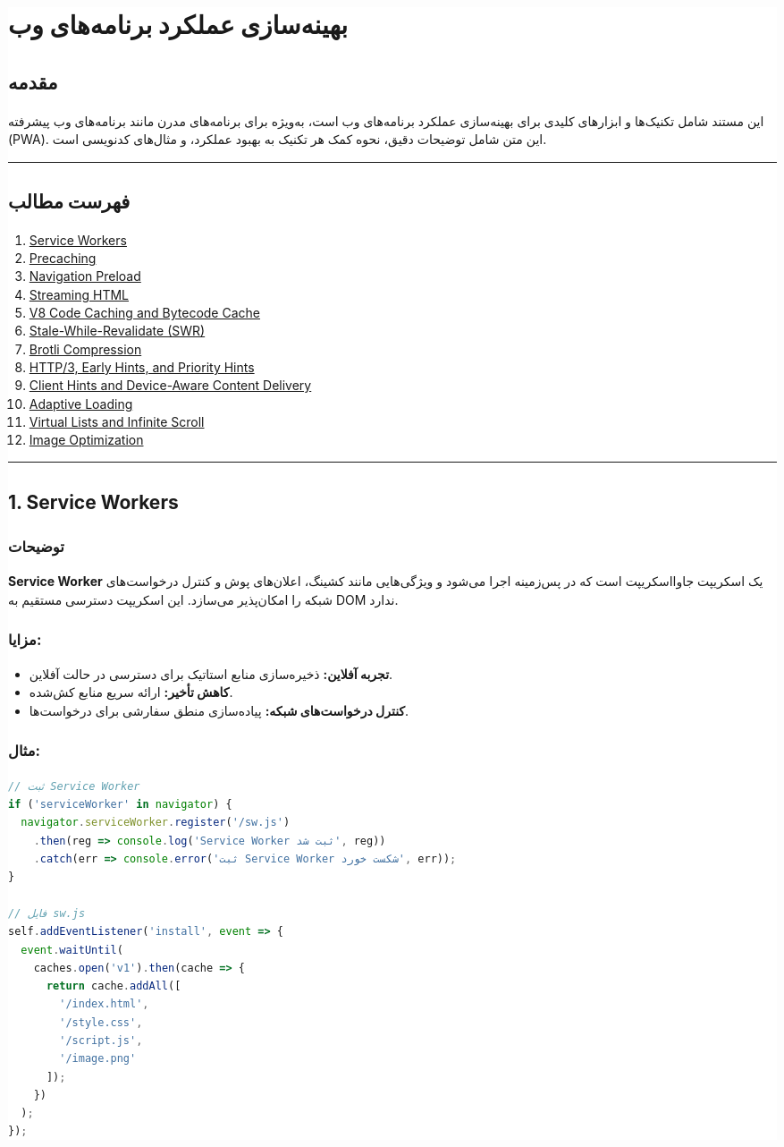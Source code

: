 # بهینه‌سازی عملکرد برنامه‌های وب

## مقدمه
این مستند شامل تکنیک‌ها و ابزارهای کلیدی برای بهینه‌سازی عملکرد برنامه‌های وب است، به‌ویژه برای برنامه‌های مدرن مانند برنامه‌های وب پیشرفته (PWA). این متن شامل توضیحات دقیق، نحوه کمک هر تکنیک به بهبود عملکرد، و مثال‌های کدنویسی است.

---

## فهرست مطالب
1. [Service Workers](#service-workers)
2. [Precaching](#precaching)
3. [Navigation Preload](#navigation-preload)
4. [Streaming HTML](#streaming-html)
5. [V8 Code Caching and Bytecode Cache](#v8-code-caching-and-bytecode-cache)
6. [Stale-While-Revalidate (SWR)](#stale-while-revalidate-swr)
7. [Brotli Compression](#brotli-compression)
8. [HTTP/3, Early Hints, and Priority Hints](#http3-early-hints-and-priority-hints)
9. [Client Hints and Device-Aware Content Delivery](#client-hints-and-device-aware-content-delivery)
10. [Adaptive Loading](#adaptive-loading)
11. [Virtual Lists and Infinite Scroll](#virtual-lists-and-infinite-scroll)
12. [Image Optimization](#image-optimization)

---

## 1. Service Workers
### توضیحات
**Service Worker** یک اسکریپت جاوااسکریپت است که در پس‌زمینه اجرا می‌شود و ویژگی‌هایی مانند کشینگ، اعلان‌های پوش و کنترل درخواست‌های شبکه را امکان‌پذیر می‌سازد. این اسکریپت دسترسی مستقیم به DOM ندارد.

### مزایا:
- **تجربه آفلاین:** ذخیره‌سازی منابع استاتیک برای دسترسی در حالت آفلاین.
- **کاهش تأخیر:** ارائه سریع منابع کش‌شده.
- **کنترل درخواست‌های شبکه:** پیاده‌سازی منطق سفارشی برای درخواست‌ها.

### مثال:
```javascript
// ثبت Service Worker
if ('serviceWorker' in navigator) {
  navigator.serviceWorker.register('/sw.js')
    .then(reg => console.log('Service Worker ثبت شد', reg))
    .catch(err => console.error('ثبت Service Worker شکست خورد', err));
}

// فایل sw.js
self.addEventListener('install', event => {
  event.waitUntil(
    caches.open('v1').then(cache => {
      return cache.addAll([
        '/index.html',
        '/style.css',
        '/script.js',
        '/image.png'
      ]);
    })
  );
});
```